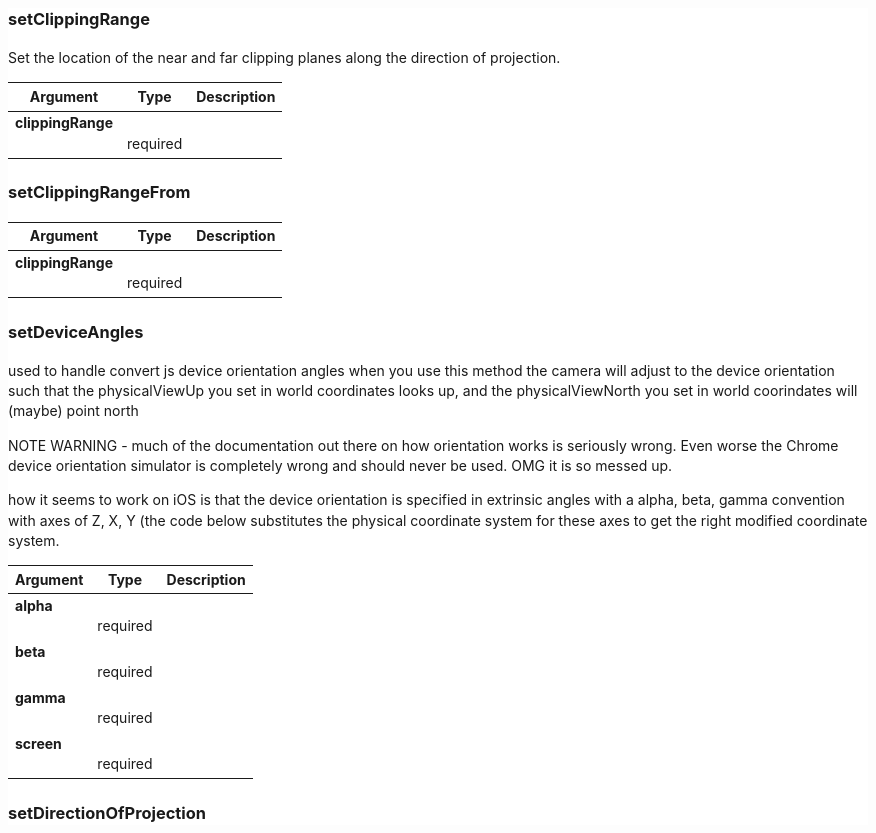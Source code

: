 
### setClippingRange

Set the location of the near and far clipping planes along the direction
of projection.


| Argument | Type | Description |
| ------------- | ------------- | ----- |
| **clippingRange** | <span class="arg-type"></span></br></span><span class="arg-required">required</span> |  |


### setClippingRangeFrom




| Argument | Type | Description |
| ------------- | ------------- | ----- |
| **clippingRange** | <span class="arg-type"></span></br></span><span class="arg-required">required</span> |  |


### setDeviceAngles

used to handle convert js device orientation angles
when you use this method the camera will adjust to the
device orientation such that the physicalViewUp you set
in world coordinates looks up, and the physicalViewNorth
you set in world coorindates will (maybe) point north

NOTE WARNING - much of the documentation out there on how
orientation works is seriously wrong. Even worse the Chrome
device orientation simulator is completely wrong and should
never be used. OMG it is so messed up.

how it seems to work on iOS is that the device orientation
is specified in extrinsic angles with a alpha, beta, gamma
convention with axes of Z, X, Y (the code below substitutes
the physical coordinate system for these axes to get the right
modified coordinate system.


| Argument | Type | Description |
| ------------- | ------------- | ----- |
| **alpha** | <span class="arg-type"></span></br></span><span class="arg-required">required</span> |  |
| **beta** | <span class="arg-type"></span></br></span><span class="arg-required">required</span> |  |
| **gamma** | <span class="arg-type"></span></br></span><span class="arg-required">required</span> |  |
| **screen** | <span class="arg-type"></span></br></span><span class="arg-required">required</span> |  |


### setDirectionOfProjection


